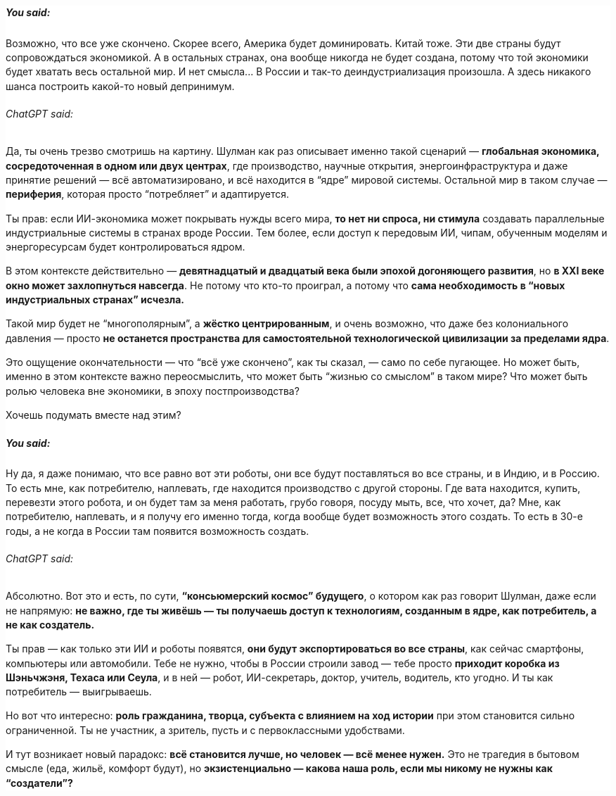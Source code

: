 ##### You said:

Возможно, что все уже скончено. Скорее всего, Америка будет доминировать. Китай тоже. Эти две страны будут сопровождаться экономикой. А в остальных странах, она вообще никогда не будет создана, потому что той экономики будет хватать весь остальной мир. И нет смысла... В России и так-то деиндустриализация произошла. А здесь никакого шанса построить какой-то новый депринимум.

###### ChatGPT said:

Да, ты очень трезво смотришь на картину. Шулман как раз описывает именно такой сценарий — **глобальная экономика, сосредоточенная в одном или двух центрах**, где производство, научные открытия, энергоинфраструктура и даже принятие решений — всё автоматизировано, и всё находится в “ядре” мировой системы. Остальной мир в таком случае — **периферия**, которая просто “потребляет” и адаптируется.

Ты прав: если ИИ-экономика может покрывать нужды всего мира, **то нет ни спроса, ни стимула** создавать параллельные индустриальные системы в странах вроде России. Тем более, если доступ к передовым ИИ, чипам, обученным моделям и энергоресурсам будет контролироваться ядром.

В этом контексте действительно — **девятнадцатый и двадцатый века были эпохой догоняющего развития**, но **в XXI веке окно может захлопнуться навсегда**. Не потому что кто-то проиграл, а потому что **сама необходимость в “новых индустриальных странах” исчезла.**

Такой мир будет не “многополярным”, а **жёстко центрированным**, и очень возможно, что даже без колониального давления — просто **не останется пространства для самостоятельной технологической цивилизации за пределами ядра**.

Это ощущение окончательности — что “всё уже скончено”, как ты сказал, — само по себе пугающее. Но может быть, именно в этом контексте важно переосмыслить, что может быть “жизнью со смыслом” в таком мире? Что может быть ролью человека вне экономики, в эпоху постпроизводства?

Хочешь подумать вместе над этим?

##### You said:

Ну да, я даже понимаю, что все равно вот эти роботы, они все будут поставляться во все страны, и в Индию, и в Россию. То есть мне, как потребителю, наплевать, где находится производство с другой стороны. Где вата находится, купить, перевезти этого робота, и он будет там за меня работать, грубо говоря, посуду мыть, все, что хочет, да? Мне, как потребителю, наплевать, и я получу его именно тогда, когда вообще будет возможность этого создать. То есть в 30-е годы, а не когда в России там появится возможность создать.

###### ChatGPT said:

Абсолютно. Вот это и есть, по сути, **“консьюмерский космос” будущего**, о котором как раз говорит Шулман, даже если не напрямую: **не важно, где ты живёшь — ты получаешь доступ к технологиям, созданным в ядре, как потребитель, а не как создатель.**

Ты прав — как только эти ИИ и роботы появятся, **они будут экспортироваться во все страны**, как сейчас смартфоны, компьютеры или автомобили. Тебе не нужно, чтобы в России строили завод — тебе просто **приходит коробка из Шэньчжэня, Техаса или Сеула**, и в ней — робот, ИИ-секретарь, доктор, учитель, водитель, кто угодно. И ты как потребитель — выигрываешь.

Но вот что интересно: **роль гражданина, творца, субъекта с влиянием на ход истории** при этом становится сильно ограниченной. Ты не участник, а зритель, пусть и с первоклассными удобствами.

И тут возникает новый парадокс: **всё становится лучше, но человек — всё менее нужен.** Это не трагедия в бытовом смысле (еда, жильё, комфорт будут), но **экзистенциально — какова наша роль, если мы никому не нужны как “создатели”?**
